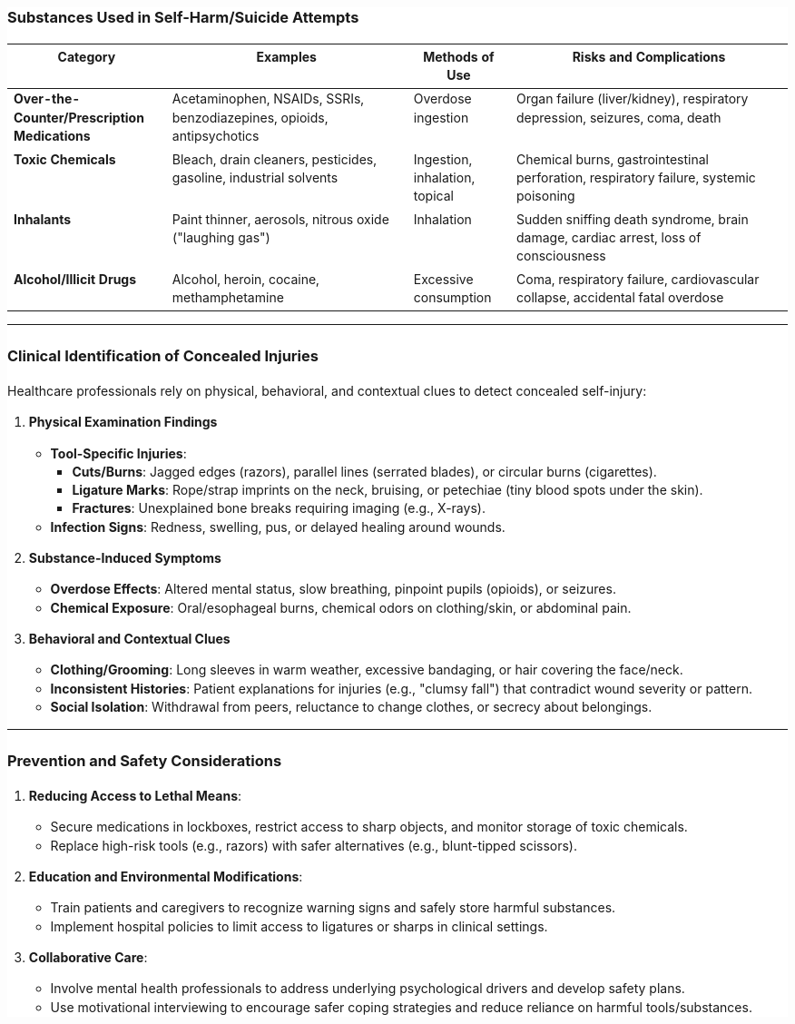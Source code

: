 
### **Substances Used in Self-Harm/Suicide Attempts**  
| **Category**                  | **Examples**                                                                 | **Methods of Use**               | **Risks and Complications**                                                                 |  
|-------------------------------|-----------------------------------------------------------------------------|-----------------------------------|---------------------------------------------------------------------------------------------|  
| **Over-the-Counter/Prescription Medications** | Acetaminophen, NSAIDs, SSRIs, benzodiazepines, opioids, antipsychotics | Overdose ingestion               | Organ failure (liver/kidney), respiratory depression, seizures, coma, death               |  
| **Toxic Chemicals**            | Bleach, drain cleaners, pesticides, gasoline, industrial solvents           | Ingestion, inhalation, topical    | Chemical burns, gastrointestinal perforation, respiratory failure, systemic poisoning      |  
| **Inhalants**                  | Paint thinner, aerosols, nitrous oxide ("laughing gas")                     | Inhalation                       | Sudden sniffing death syndrome, brain damage, cardiac arrest, loss of consciousness       |  
| **Alcohol/Illicit Drugs**      | Alcohol, heroin, cocaine, methamphetamine                                  | Excessive consumption            | Coma, respiratory failure, cardiovascular collapse, accidental fatal overdose              |  

---

### **Clinical Identification of Concealed Injuries**  
Healthcare professionals rely on physical, behavioral, and contextual clues to detect concealed self-injury:  

1. **Physical Examination Findings**  
   - **Tool-Specific Injuries**:  
     - **Cuts/Burns**: Jagged edges (razors), parallel lines (serrated blades), or circular burns (cigarettes).  
     - **Ligature Marks**: Rope/strap imprints on the neck, bruising, or petechiae (tiny blood spots under the skin).  
     - **Fractures**: Unexplained bone breaks requiring imaging (e.g., X-rays).  
   - **Infection Signs**: Redness, swelling, pus, or delayed healing around wounds.  

2. **Substance-Induced Symptoms**  
   - **Overdose Effects**: Altered mental status, slow breathing, pinpoint pupils (opioids), or seizures.  
   - **Chemical Exposure**: Oral/esophageal burns, chemical odors on clothing/skin, or abdominal pain.  

3. **Behavioral and Contextual Clues**  
   - **Clothing/Grooming**: Long sleeves in warm weather, excessive bandaging, or hair covering the face/neck.  
   - **Inconsistent Histories**: Patient explanations for injuries (e.g., "clumsy fall") that contradict wound severity or pattern.  
   - **Social Isolation**: Withdrawal from peers, reluctance to change clothes, or secrecy about belongings.  

---

### **Prevention and Safety Considerations**  
1. **Reducing Access to Lethal Means**:  
   - Secure medications in lockboxes, restrict access to sharp objects, and monitor storage of toxic chemicals.  
   - Replace high-risk tools (e.g., razors) with safer alternatives (e.g., blunt-tipped scissors).  

2. **Education and Environmental Modifications**:  
   - Train patients and caregivers to recognize warning signs and safely store harmful substances.  
   - Implement hospital policies to limit access to ligatures or sharps in clinical settings.  

3. **Collaborative Care**:  
   - Involve mental health professionals to address underlying psychological drivers and develop safety plans.  
   - Use motivational interviewing to encourage safer coping strategies and reduce reliance on harmful tools/substances.  
